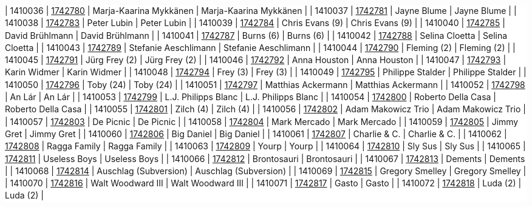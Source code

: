 | 1410036 | [1742780](https://www.discogs.com/artist/1742780) | Marja-Kaarina Mykkänen | Marja-Kaarina Mykkänen |
| 1410037 | [1742781](https://www.discogs.com/artist/1742781) | Jayne Blume | Jayne Blume |
| 1410038 | [1742783](https://www.discogs.com/artist/1742783) | Peter Lubin | Peter Lubin |
| 1410039 | [1742784](https://www.discogs.com/artist/1742784) | Chris Evans (9) | Chris Evans (9) |
| 1410040 | [1742785](https://www.discogs.com/artist/1742785) | David Brühlmann | David Brühlmann |
| 1410041 | [1742787](https://www.discogs.com/artist/1742787) | Burns (6) | Burns (6) |
| 1410042 | [1742788](https://www.discogs.com/artist/1742788) | Selina Cloetta | Selina Cloetta |
| 1410043 | [1742789](https://www.discogs.com/artist/1742789) | Stefanie Aeschlimann | Stefanie Aeschlimann |
| 1410044 | [1742790](https://www.discogs.com/artist/1742790) | Fleming (2) | Fleming (2) |
| 1410045 | [1742791](https://www.discogs.com/artist/1742791) | Jürg Frey (2) | Jürg Frey (2) |
| 1410046 | [1742792](https://www.discogs.com/artist/1742792) | Anna Houston | Anna Houston |
| 1410047 | [1742793](https://www.discogs.com/artist/1742793) | Karin Widmer | Karin Widmer |
| 1410048 | [1742794](https://www.discogs.com/artist/1742794) | Frey (3) | Frey (3) |
| 1410049 | [1742795](https://www.discogs.com/artist/1742795) | Philippe Stalder | Philippe Stalder |
| 1410050 | [1742796](https://www.discogs.com/artist/1742796) | Toby (24) | Toby (24) |
| 1410051 | [1742797](https://www.discogs.com/artist/1742797) | Matthias Ackermann | Matthias Ackermann |
| 1410052 | [1742798](https://www.discogs.com/artist/1742798) | An Lár | An Lár |
| 1410053 | [1742799](https://www.discogs.com/artist/1742799) | L.J. Philipps Blanc | L.J. Philipps Blanc |
| 1410054 | [1742800](https://www.discogs.com/artist/1742800) | Roberto Della Casa | Roberto Della Casa |
| 1410055 | [1742801](https://www.discogs.com/artist/1742801) | Zilch (4) | Zilch (4) |
| 1410056 | [1742802](https://www.discogs.com/artist/1742802) | Adam Makowicz Trio | Adam Makowicz Trio |
| 1410057 | [1742803](https://www.discogs.com/artist/1742803) | De Picnic | De Picnic |
| 1410058 | [1742804](https://www.discogs.com/artist/1742804) | Mark Mercado | Mark Mercado |
| 1410059 | [1742805](https://www.discogs.com/artist/1742805) | Jimmy Gret | Jimmy Gret |
| 1410060 | [1742806](https://www.discogs.com/artist/1742806) | Big Daniel | Big Daniel |
| 1410061 | [1742807](https://www.discogs.com/artist/1742807) | Charlie & C. | Charlie & C. |
| 1410062 | [1742808](https://www.discogs.com/artist/1742808) | Ragga Family | Ragga Family |
| 1410063 | [1742809](https://www.discogs.com/artist/1742809) | Yourp | Yourp |
| 1410064 | [1742810](https://www.discogs.com/artist/1742810) | Sly Sus | Sly Sus |
| 1410065 | [1742811](https://www.discogs.com/artist/1742811) | Useless Boys | Useless Boys |
| 1410066 | [1742812](https://www.discogs.com/artist/1742812) | Brontosauri | Brontosauri |
| 1410067 | [1742813](https://www.discogs.com/artist/1742813) | Dements | Dements |
| 1410068 | [1742814](https://www.discogs.com/artist/1742814) | Auschlag (Subversion) | Auschlag (Subversion) |
| 1410069 | [1742815](https://www.discogs.com/artist/1742815) | Gregory Smelley | Gregory Smelley |
| 1410070 | [1742816](https://www.discogs.com/artist/1742816) | Walt Woodward III | Walt Woodward III |
| 1410071 | [1742817](https://www.discogs.com/artist/1742817) | Gasto | Gasto |
| 1410072 | [1742818](https://www.discogs.com/artist/1742818) | Luda (2) | Luda (2) |